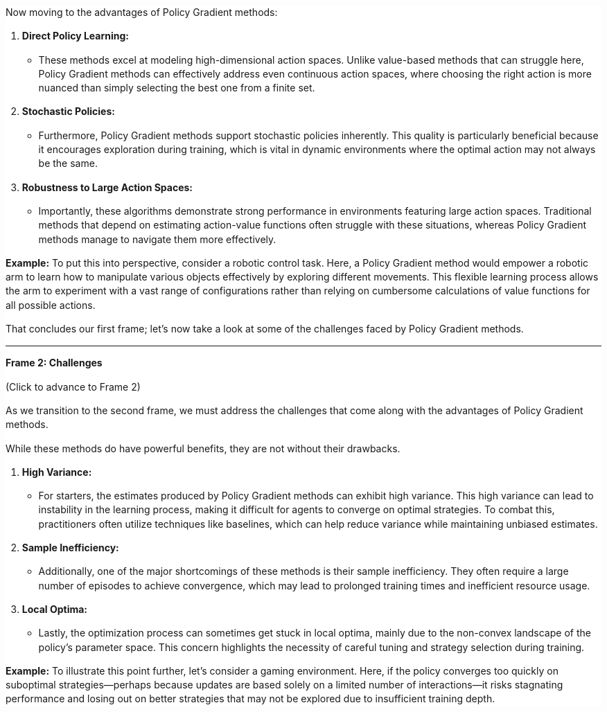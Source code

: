 Now moving to the advantages of Policy Gradient methods:

1. **Direct Policy Learning:**
   - These methods excel at modeling high-dimensional action spaces. Unlike value-based methods that can struggle here, Policy Gradient methods can effectively address even continuous action spaces, where choosing the right action is more nuanced than simply selecting the best one from a finite set.

2. **Stochastic Policies:**
   - Furthermore, Policy Gradient methods support stochastic policies inherently. This quality is particularly beneficial because it encourages exploration during training, which is vital in dynamic environments where the optimal action may not always be the same.

3. **Robustness to Large Action Spaces:**
   - Importantly, these algorithms demonstrate strong performance in environments featuring large action spaces. Traditional methods that depend on estimating action-value functions often struggle with these situations, whereas Policy Gradient methods manage to navigate them more effectively.

**Example:**
To put this into perspective, consider a robotic control task. Here, a Policy Gradient method would empower a robotic arm to learn how to manipulate various objects effectively by exploring different movements. This flexible learning process allows the arm to experiment with a vast range of configurations rather than relying on cumbersome calculations of value functions for all possible actions.

That concludes our first frame; let’s now take a look at some of the challenges faced by Policy Gradient methods.

---

**Frame 2: Challenges**

(Click to advance to Frame 2)

As we transition to the second frame, we must address the challenges that come along with the advantages of Policy Gradient methods.

While these methods do have powerful benefits, they are not without their drawbacks. 

1. **High Variance:**
   - For starters, the estimates produced by Policy Gradient methods can exhibit high variance. This high variance can lead to instability in the learning process, making it difficult for agents to converge on optimal strategies. To combat this, practitioners often utilize techniques like baselines, which can help reduce variance while maintaining unbiased estimates.

2. **Sample Inefficiency:**
   - Additionally, one of the major shortcomings of these methods is their sample inefficiency. They often require a large number of episodes to achieve convergence, which may lead to prolonged training times and inefficient resource usage.

3. **Local Optima:**
   - Lastly, the optimization process can sometimes get stuck in local optima, mainly due to the non-convex landscape of the policy’s parameter space. This concern highlights the necessity of careful tuning and strategy selection during training.

**Example:**
To illustrate this point further, let’s consider a gaming environment. Here, if the policy converges too quickly on suboptimal strategies—perhaps because updates are based solely on a limited number of interactions—it risks stagnating performance and losing out on better strategies that may not be explored due to insufficient training depth.

